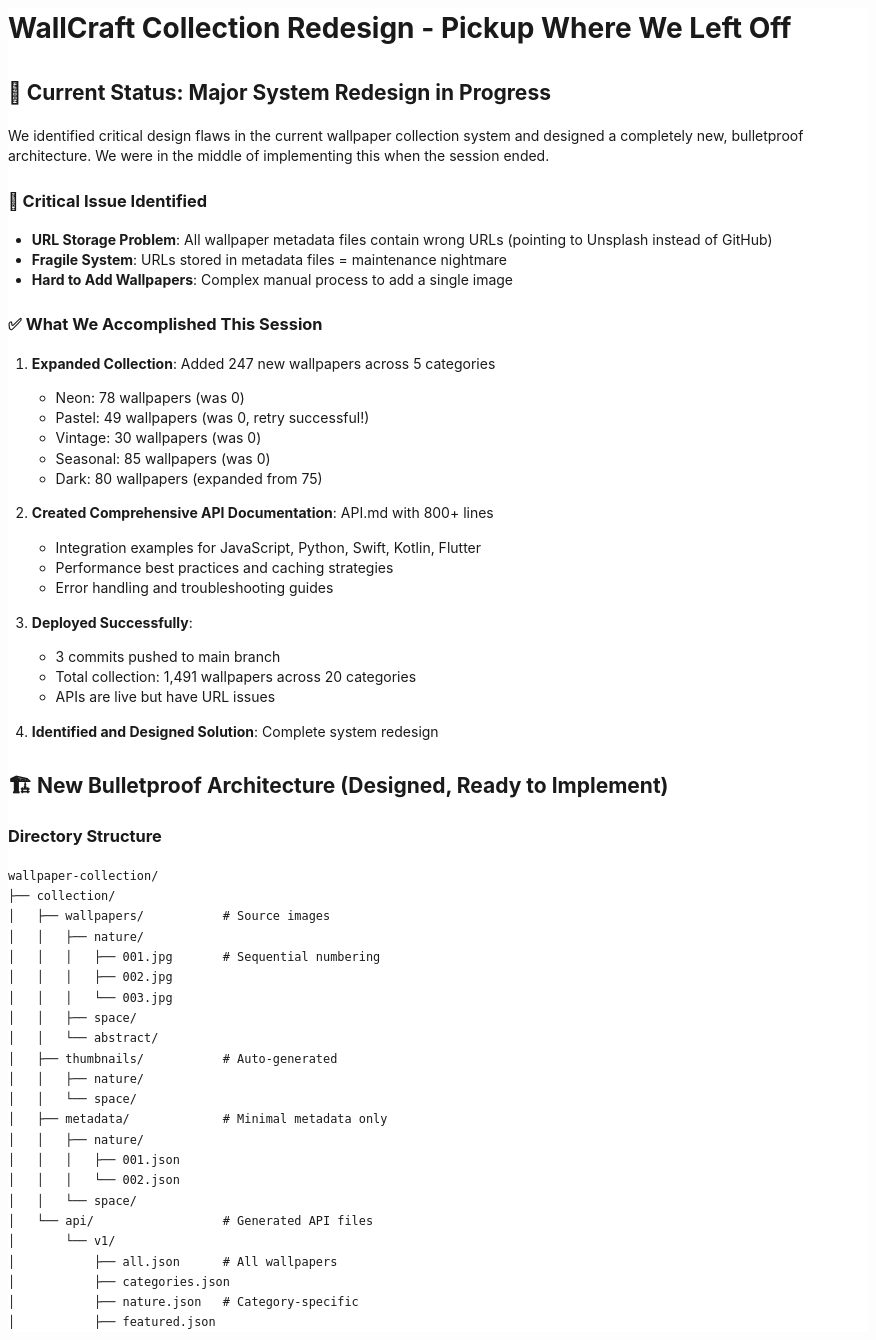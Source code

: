 # WallCraft Collection Redesign - Pickup Where We Left Off

## 🎯 Current Status: Major System Redesign in Progress

We identified critical design flaws in the current wallpaper collection system and designed a completely new, bulletproof architecture. We were in the middle of implementing this when the session ended.

### 🚨 Critical Issue Identified
- **URL Storage Problem**: All wallpaper metadata files contain wrong URLs (pointing to Unsplash instead of GitHub)
- **Fragile System**: URLs stored in metadata files = maintenance nightmare
- **Hard to Add Wallpapers**: Complex manual process to add a single image

### ✅ What We Accomplished This Session
1. **Expanded Collection**: Added 247 new wallpapers across 5 categories
   - Neon: 78 wallpapers (was 0)
   - Pastel: 49 wallpapers (was 0, retry successful!)
   - Vintage: 30 wallpapers (was 0) 
   - Seasonal: 85 wallpapers (was 0)
   - Dark: 80 wallpapers (expanded from 75)

2. **Created Comprehensive API Documentation**: API.md with 800+ lines
   - Integration examples for JavaScript, Python, Swift, Kotlin, Flutter
   - Performance best practices and caching strategies
   - Error handling and troubleshooting guides

3. **Deployed Successfully**: 
   - 3 commits pushed to main branch
   - Total collection: 1,491 wallpapers across 20 categories
   - APIs are live but have URL issues

4. **Identified and Designed Solution**: Complete system redesign

## 🏗️ New Bulletproof Architecture (Designed, Ready to Implement)

### Directory Structure
```
wallpaper-collection/
├── collection/
│   ├── wallpapers/           # Source images
│   │   ├── nature/
│   │   │   ├── 001.jpg       # Sequential numbering
│   │   │   ├── 002.jpg
│   │   │   └── 003.jpg
│   │   ├── space/
│   │   └── abstract/
│   ├── thumbnails/           # Auto-generated  
│   │   ├── nature/
│   │   └── space/
│   ├── metadata/             # Minimal metadata only
│   │   ├── nature/
│   │   │   ├── 001.json
│   │   │   └── 002.json
│   │   └── space/
│   └── api/                  # Generated API files
│       └── v1/
│           ├── all.json      # All wallpapers
│           ├── categories.json
│           ├── nature.json   # Category-specific
│           ├── featured.json
```